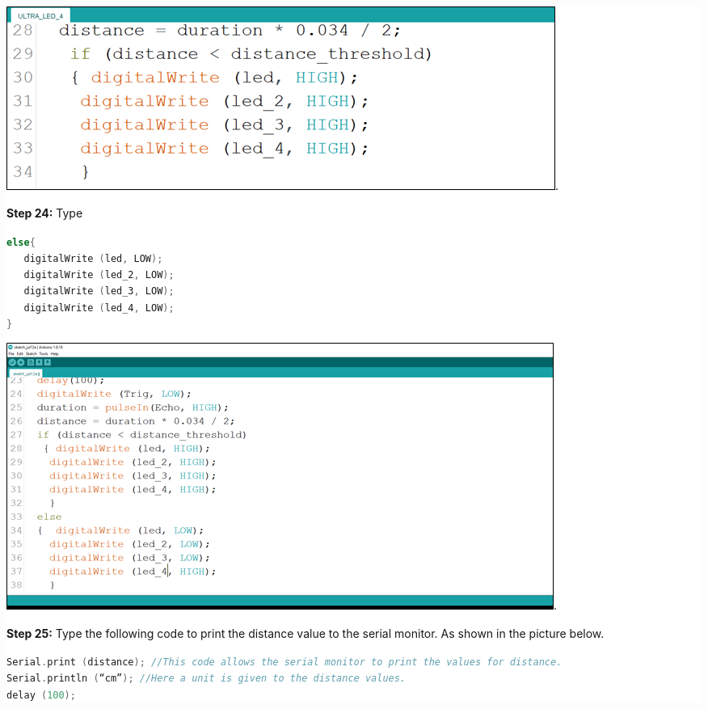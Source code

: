 ![Code 20](../../../docs/manuals/assets/2.0/1.4.Ultrasonic+4LED/code_17.png).

**Step 24:** Type 
   ``` cpp
   else{
      digitalWrite (led, LOW);
      digitalWrite (led_2, LOW);
      digitalWrite (led_3, LOW);
      digitalWrite (led_4, LOW);
   }
   ```

![Code 20](../../../docs/manuals/assets/2.0/1.4.Ultrasonic+4LED/code_18.png).

**Step 25:** Type the following code to print the distance value to the serial monitor.  As shown in the picture below.

   ``` cpp
   Serial.print (distance); //This code allows the serial monitor to print the values for distance.
   Serial.println (“cm”); //Here a unit is given to the distance values.
   delay (100);
   ```
